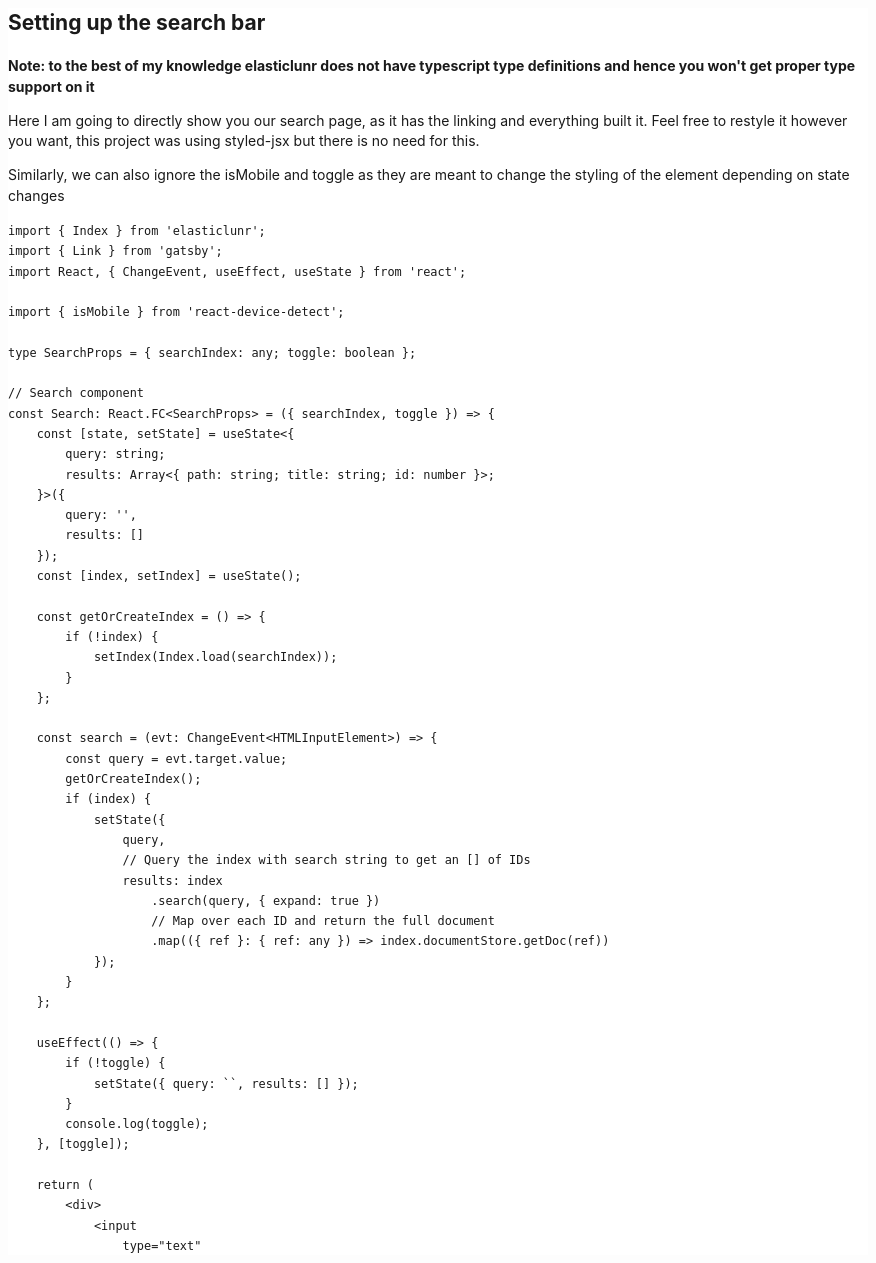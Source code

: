 ## Setting up the search bar

**Note: to the best of my knowledge elasticlunr does not have typescript type definitions and hence you won't get proper type support on it**

Here I am going to directly show you our search page, as it has the linking and everything built it. Feel free to restyle it however you want, this project was using styled-jsx but there is no need for this. 

Similarly, we can also ignore the isMobile and toggle as they are meant to change the styling of the element depending on state changes

```tsx
import { Index } from 'elasticlunr';
import { Link } from 'gatsby';
import React, { ChangeEvent, useEffect, useState } from 'react';

import { isMobile } from 'react-device-detect';

type SearchProps = { searchIndex: any; toggle: boolean };

// Search component
const Search: React.FC<SearchProps> = ({ searchIndex, toggle }) => {
    const [state, setState] = useState<{
        query: string;
        results: Array<{ path: string; title: string; id: number }>;
    }>({
        query: '',
        results: []
    });
    const [index, setIndex] = useState();

    const getOrCreateIndex = () => {
        if (!index) {
            setIndex(Index.load(searchIndex));
        }
    };

    const search = (evt: ChangeEvent<HTMLInputElement>) => {
        const query = evt.target.value;
        getOrCreateIndex();
        if (index) {
            setState({
                query,
                // Query the index with search string to get an [] of IDs
                results: index
                    .search(query, { expand: true })
                    // Map over each ID and return the full document
                    .map(({ ref }: { ref: any }) => index.documentStore.getDoc(ref))
            });
        }
    };

    useEffect(() => {
        if (!toggle) {
            setState({ query: ``, results: [] });
        }
        console.log(toggle);
    }, [toggle]);

    return (
        <div>
            <input
                type="text"
```